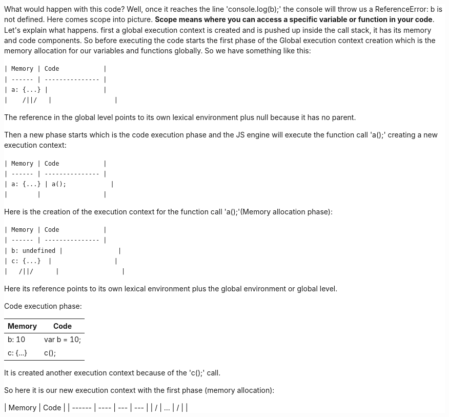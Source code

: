 What would happen with this code? Well, once it reaches the line 'console.log(b);' the console will throw us a ReferenceError: b is not defined. Here comes scope into picture. **Scope means where you can access a specific variable or function in your code**. Let's explain what happens. first a global execution context is created and is pushed up inside the call stack, it has its memory and code components. So before executing the code starts the first phase of the Global execution context creation which is the memory allocation for our variables and functions globally. So we have something like this:

    | Memory | Code            |
    | ------ | --------------- |
    | a: {...} |               |
    |    /||/   |                 |

The reference in the global level points to its own lexical environment plus null because it has no parent.

Then a new phase starts which is the code execution phase and the JS engine will execute the function call 'a();' creating a new execution context:

    | Memory | Code            |
    | ------ | --------------- |
    | a: {...} | a();            |
    |        |                 |

Here is the creation of the execution context for the function call 'a();'(Memory allocation phase):

    | Memory | Code            |
    | ------ | --------------- |
    | b: undefined |               |
    | c: {...}  |                 |
    |   /||/      |                 |

Here its reference points to its own lexical environment plus the global environment or global level.

Code execution phase:

| Memory   | Code        |
| -------- | ----------- |
| b: 10    | var b = 10; |
| c: {...} | c();        |

It is created another execution context because of the 'c();' call.

So here it is our new execution context with the first phase (memory allocation):

| Memory | Code |
| ------ | ---- | --- | --- |
| /      | ...  | /   |     |
